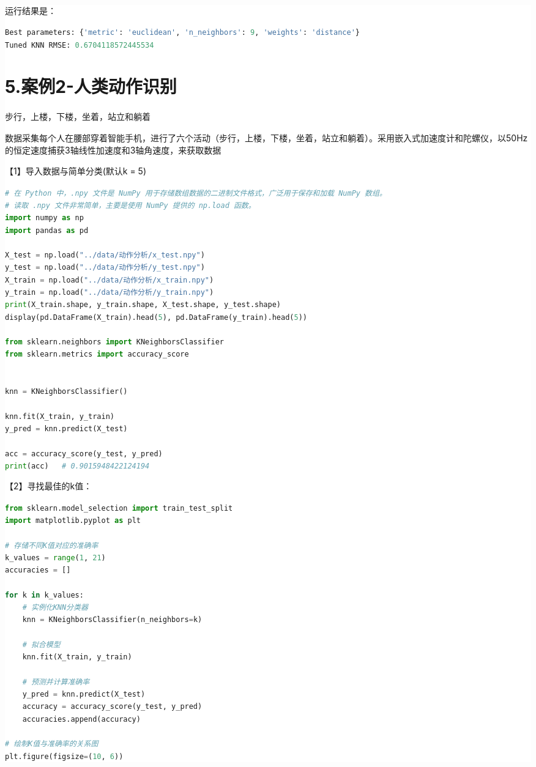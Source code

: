 运行结果是：

```python
Best parameters: {'metric': 'euclidean', 'n_neighbors': 9, 'weights': 'distance'}
Tuned KNN RMSE: 0.6704118572445534
```



# 5.案例2-人类动作识别

步行，上楼，下楼，坐着，站立和躺着

数据采集每个人在腰部穿着智能手机，进行了六个活动（步行，上楼，下楼，坐着，站立和躺着）。采用嵌入式加速度计和陀螺仪，以50Hz的恒定速度捕获3轴线性加速度和3轴角速度，来获取数据

【1】导入数据与简单分类(默认k = 5)

```python
# 在 Python 中，.npy 文件是 NumPy 用于存储数组数据的二进制文件格式，广泛用于保存和加载 NumPy 数组。
# 读取 .npy 文件非常简单，主要是使用 NumPy 提供的 np.load 函数。
import numpy as np
import pandas as pd

X_test = np.load("../data/动作分析/x_test.npy")
y_test = np.load("../data/动作分析/y_test.npy")
X_train = np.load("../data/动作分析/x_train.npy")
y_train = np.load("../data/动作分析/y_train.npy")
print(X_train.shape, y_train.shape, X_test.shape, y_test.shape)
display(pd.DataFrame(X_train).head(5), pd.DataFrame(y_train).head(5))

from sklearn.neighbors import KNeighborsClassifier
from sklearn.metrics import accuracy_score


knn = KNeighborsClassifier()

knn.fit(X_train, y_train)
y_pred = knn.predict(X_test)

acc = accuracy_score(y_test, y_pred)
print(acc)   # 0.9015948422124194
```

【2】寻找最佳的k值：

```python
from sklearn.model_selection import train_test_split
import matplotlib.pyplot as plt

# 存储不同K值对应的准确率
k_values = range(1, 21)
accuracies = []

for k in k_values:
    # 实例化KNN分类器
    knn = KNeighborsClassifier(n_neighbors=k)
    
    # 拟合模型
    knn.fit(X_train, y_train)
    
    # 预测并计算准确率
    y_pred = knn.predict(X_test)
    accuracy = accuracy_score(y_test, y_pred)
    accuracies.append(accuracy)

# 绘制K值与准确率的关系图
plt.figure(figsize=(10, 6))
```